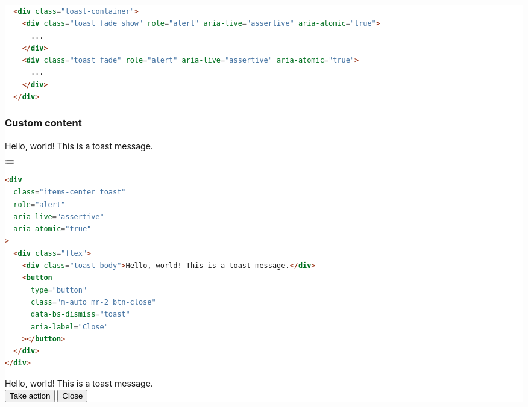```html
  <div class="toast-container">
    <div class="toast fade show" role="alert" aria-live="assertive" aria-atomic="true">
      ...
    </div>
    <div class="toast fade" role="alert" aria-live="assertive" aria-atomic="true">
      ...
    </div>
  </div>
```

### Custom content

<div class="bd-example bg-light">
  <div class="items-center toast show" role="alert" aria-live="assertive" aria-atomic="true">
    <div class="flex">
      <div class="toast-body">
        Hello, world! This is a toast message.
      </div>
      <button type="button" class="m-auto mr-2 btn-close" data-bs-dismiss="toast" aria-label="Close"></button>
    </div>
  </div>
</div>

```html
<div
  class="items-center toast"
  role="alert"
  aria-live="assertive"
  aria-atomic="true"
>
  <div class="flex">
    <div class="toast-body">Hello, world! This is a toast message.</div>
    <button
      type="button"
      class="m-auto mr-2 btn-close"
      data-bs-dismiss="toast"
      aria-label="Close"
    ></button>
  </div>
</div>
```

<div class="bd-example bg-light">
  <div class="toast show" role="alert" aria-live="assertive" aria-atomic="true">
    <div class="toast-body">
      Hello, world! This is a toast message.
      <div class="pt-2 mt-2 border-top">
        <button type="button" class="btn btn-primary btn-sm">Take action</button>
        <button type="button" class="btn btn-secondary btn-sm" data-bs-dismiss="toast">Close</button>
      </div>
    </div>
  </div>
</div>
